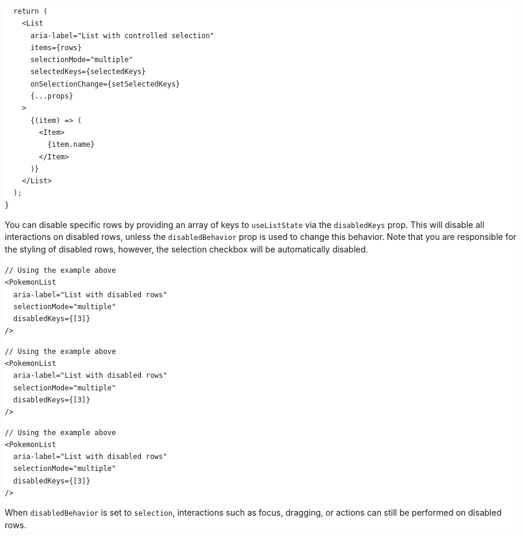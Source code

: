 ```
  return (
    <List
      aria-label="List with controlled selection"
      items={rows}
      selectionMode="multiple"
      selectedKeys={selectedKeys}
      onSelectionChange={setSelectedKeys}
      {...props}
    >
      {(item) => (
        <Item>
          {item.name}
        </Item>
      )}
    </List>
  );
}
```

You can disable specific rows by providing an array of keys to `useListState` via the `disabledKeys` prop. This will disable all interactions on disabled rows, unless the `disabledBehavior` prop is used to change this behavior. Note that you are responsible for the styling of disabled rows, however, the selection checkbox will be automatically disabled.

```
// Using the example above
<PokemonList
  aria-label="List with disabled rows"
  selectionMode="multiple"
  disabledKeys={[3]}
/>
```

```
// Using the example above
<PokemonList
  aria-label="List with disabled rows"
  selectionMode="multiple"
  disabledKeys={[3]}
/>
```

```
// Using the example above
<PokemonList
  aria-label="List with disabled rows"
  selectionMode="multiple"
  disabledKeys={[3]}
/>
```

When `disabledBehavior` is set to `selection`, interactions such as focus, dragging, or actions can still be performed on disabled rows.
